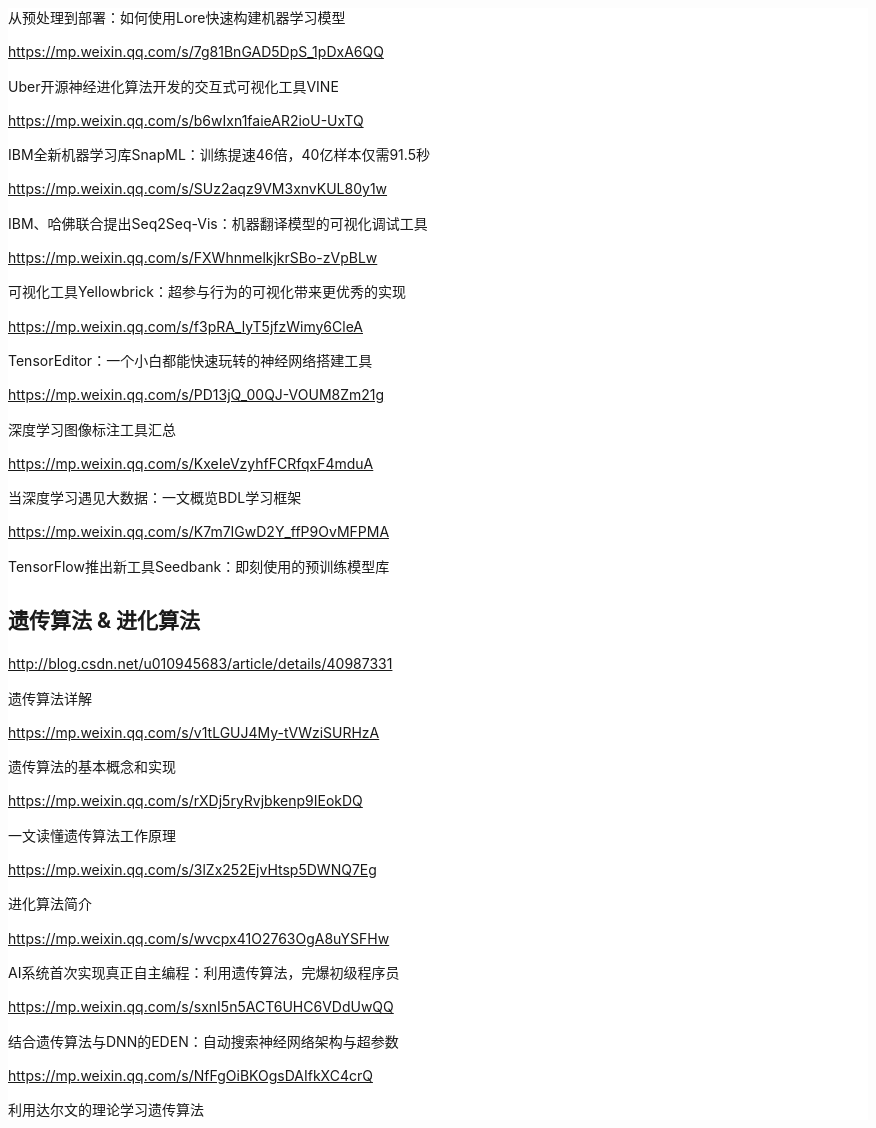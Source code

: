 从预处理到部署：如何使用Lore快速构建机器学习模型

https://mp.weixin.qq.com/s/7g81BnGAD5DpS_1pDxA6QQ

Uber开源神经进化算法开发的交互式可视化工具VINE

https://mp.weixin.qq.com/s/b6wIxn1faieAR2ioU-UxTQ

IBM全新机器学习库SnapML：训练提速46倍，40亿样本仅需91.5秒

https://mp.weixin.qq.com/s/SUz2aqz9VM3xnvKUL80y1w

IBM、哈佛联合提出Seq2Seq-Vis：机器翻译模型的可视化调试工具

https://mp.weixin.qq.com/s/FXWhnmelkjkrSBo-zVpBLw

可视化工具Yellowbrick：超参与行为的可视化带来更优秀的实现

https://mp.weixin.qq.com/s/f3pRA_lyT5jfzWimy6CleA

TensorEditor：一个小白都能快速玩转的神经网络搭建工具

https://mp.weixin.qq.com/s/PD13jQ_00QJ-VOUM8Zm21g

深度学习图像标注工具汇总

https://mp.weixin.qq.com/s/KxeIeVzyhfFCRfqxF4mduA

当深度学习遇见大数据：一文概览BDL学习框架

https://mp.weixin.qq.com/s/K7m7IGwD2Y_ffP9OvMFPMA

TensorFlow推出新工具Seedbank：即刻使用的预训练模型库

## 遗传算法 & 进化算法

http://blog.csdn.net/u010945683/article/details/40987331

遗传算法详解

https://mp.weixin.qq.com/s/v1tLGUJ4My-tVWziSURHzA

遗传算法的基本概念和实现

https://mp.weixin.qq.com/s/rXDj5ryRvjbkenp9IEokDQ

一文读懂遗传算法工作原理

https://mp.weixin.qq.com/s/3lZx252EjvHtsp5DWNQ7Eg

进化算法简介

https://mp.weixin.qq.com/s/wvcpx41O2763OgA8uYSFHw

AI系统首次实现真正自主编程：利用遗传算法，完爆初级程序员

https://mp.weixin.qq.com/s/sxnI5n5ACT6UHC6VDdUwQQ

结合遗传算法与DNN的EDEN：自动搜索神经网络架构与超参数

https://mp.weixin.qq.com/s/NfFgOiBKOgsDAIfkXC4crQ

利用达尔文的理论学习遗传算法
